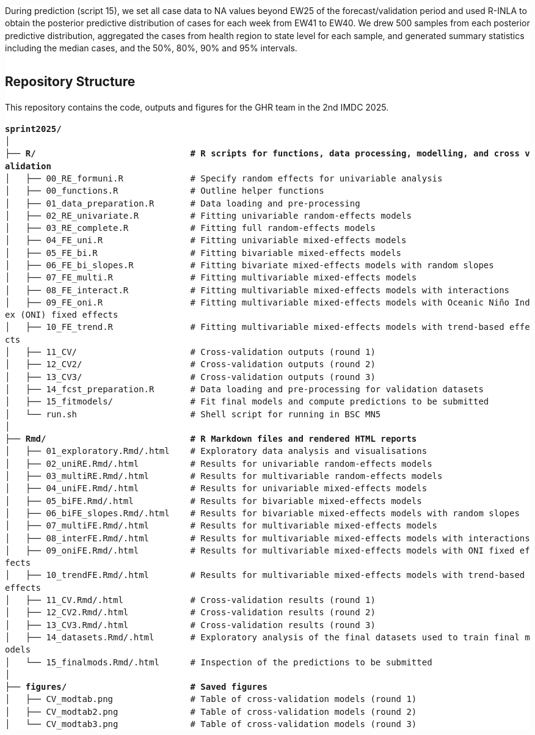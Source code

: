 During prediction (script 15), we set all case data to NA values beyond EW25 of the forecast/validation period and used R-INLA to obtain the posterior predictive distribution of cases for each week from EW41 to EW40. We drew 500 samples from each posterior predictive distribution, aggregated the cases from health region to state level for each sample, and generated summary statistics including the median cases, and the 50%, 80%, 90% and 95% intervals.


## Repository Structure

This repository contains the code, outputs and figures for the GHR team in the 2nd IMDC 2025.

<pre lang="markdown">
<b>sprint2025/</b>
│
├── <b>R/                              # R scripts for functions, data processing, modelling, and cross validation</b>
│   ├── 00_RE_formuni.R             # Specify random effects for univariable analysis
│   ├── 00_functions.R              # Outline helper functions 
│   ├── 01_data_preparation.R       # Data loading and pre-processing
│   ├── 02_RE_univariate.R          # Fitting univariable random-effects models
│   ├── 03_RE_complete.R            # Fitting full random-effects models
│   ├── 04_FE_uni.R                 # Fitting univariable mixed-effects models
│   ├── 05_FE_bi.R                  # Fitting bivariable mixed-effects models
│   ├── 06_FE_bi_slopes.R           # Fitting bivariate mixed-effects models with random slopes
│   ├── 07_FE_multi.R               # Fitting multivariable mixed-effects models
│   ├── 08_FE_interact.R            # Fitting multivariable mixed-effects models with interactions
│   ├── 09_FE_oni.R                 # Fitting multivariable mixed-effects models with Oceanic Niño Index (ONI) fixed effects
│   ├── 10_FE_trend.R               # Fitting multivariable mixed-effects models with trend-based effects
│   ├── 11_CV/                      # Cross-validation outputs (round 1)
│   ├── 12_CV2/                     # Cross-validation outputs (round 2)
│   ├── 13_CV3/                     # Cross-validation outputs (round 3)
│   ├── 14_fcst_preparation.R       # Data loading and pre-processing for validation datasets
│   ├── 15_fitmodels/               # Fit final models and compute predictions to be submitted
│   └── run.sh                      # Shell script for running in BSC MN5
│
├── <b>Rmd/                            # R Markdown files and rendered HTML reports</b>
│   ├── 01_exploratory.Rmd/.html    # Exploratory data analysis and visualisations
│   ├── 02_uniRE.Rmd/.html          # Results for univariable random-effects models
│   ├── 03_multiRE.Rmd/.html        # Results for multivariable random-effects models
│   ├── 04_uniFE.Rmd/.html          # Results for univariable mixed-effects models
│   ├── 05_biFE.Rmd/.html           # Results for bivariable mixed-effects models
│   ├── 06_biFE_slopes.Rmd/.html    # Results for bivariable mixed-effects models with random slopes
│   ├── 07_multiFE.Rmd/.html        # Results for multivariable mixed-effects models
│   ├── 08_interFE.Rmd/.html        # Results for multivariable mixed-effects models with interactions
│   ├── 09_oniFE.Rmd/.html          # Results for multivariable mixed-effects models with ONI fixed effects
│   ├── 10_trendFE.Rmd/.html        # Results for multivariable mixed-effects models with trend-based effects
│   ├── 11_CV.Rmd/.html             # Cross-validation results (round 1)
│   ├── 12_CV2.Rmd/.html            # Cross-validation results (round 2)
│   ├── 13_CV3.Rmd/.html            # Cross-validation results (round 3)
│   ├── 14_datasets.Rmd/.html       # Exploratory analysis of the final datasets used to train final models
│   └── 15_finalmods.Rmd/.html      # Inspection of the predictions to be submitted
│
├── <b>figures/                        # Saved figures</b>
│   ├── CV_modtab.png               # Table of cross-validation models (round 1)
│   ├── CV_modtab2.png              # Table of cross-validation models (round 2)
│   └── CV_modtab3.png              # Table of cross-validation models (round 3)
</pre>
